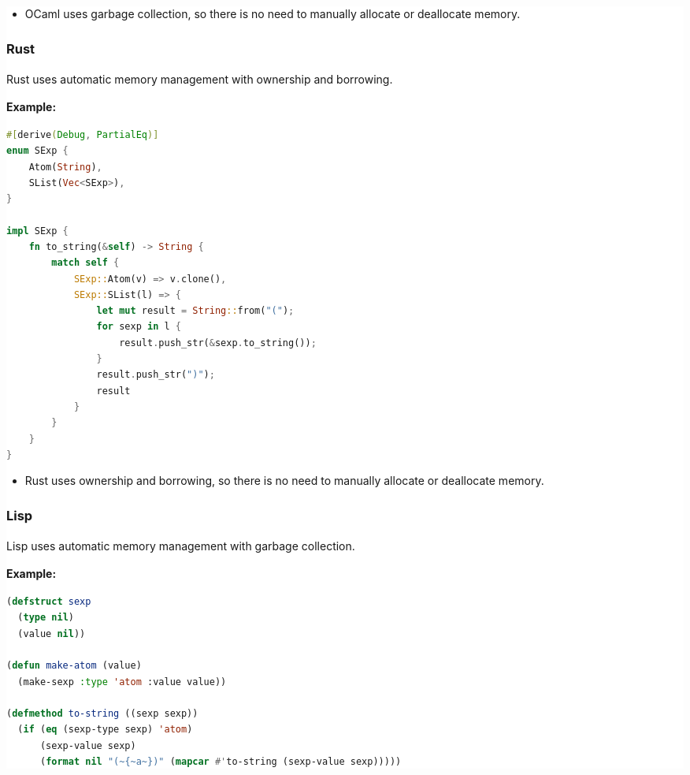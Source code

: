 -   OCaml uses garbage collection, so there is no need to manually allocate or deallocate memory.

### Rust

Rust uses automatic memory management with ownership and borrowing.

**Example:**

```rust
#[derive(Debug, PartialEq)]
enum SExp {
    Atom(String),
    SList(Vec<SExp>),
}

impl SExp {
    fn to_string(&self) -> String {
        match self {
            SExp::Atom(v) => v.clone(),
            SExp::SList(l) => {
                let mut result = String::from("(");
                for sexp in l {
                    result.push_str(&sexp.to_string());
                }
                result.push_str(")");
                result
            }
        }
    }
}
```

-   Rust uses ownership and borrowing, so there is no need to manually allocate or deallocate memory.

### Lisp

Lisp uses automatic memory management with garbage collection.

**Example:**

```lisp
(defstruct sexp
  (type nil)
  (value nil))

(defun make-atom (value)
  (make-sexp :type 'atom :value value))

(defmethod to-string ((sexp sexp))
  (if (eq (sexp-type sexp) 'atom)
      (sexp-value sexp)
      (format nil "(~{~a~})" (mapcar #'to-string (sexp-value sexp)))))
```
